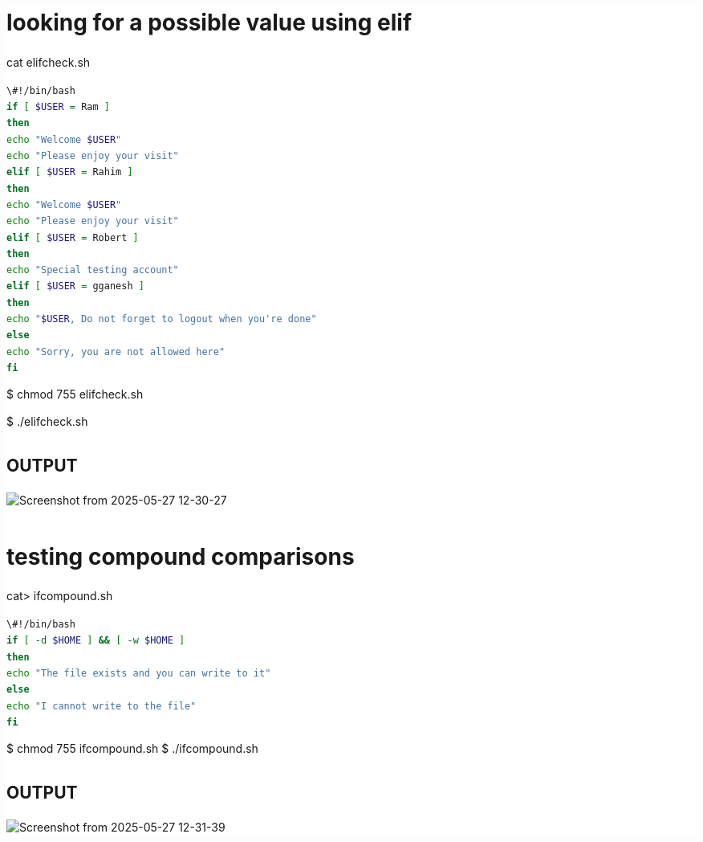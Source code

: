 
# looking for a possible value using elif
cat elifcheck.sh 
```bash
\#!/bin/bash
if [ $USER = Ram ]
then
echo "Welcome $USER"
echo "Please enjoy your visit"
elif [ $USER = Rahim ]
then
echo "Welcome $USER"
echo "Please enjoy your visit"
elif [ $USER = Robert ]
then
echo "Special testing account"
elif [ $USER = gganesh ]
then
echo "$USER, Do not forget to logout when you're done"
else
echo "Sorry, you are not allowed here"
fi
```

$ chmod 755 elifcheck.sh
 
$ ./elifcheck.sh 
## OUTPUT

![Screenshot from 2025-05-27 12-30-27](https://github.com/user-attachments/assets/e0bd28c1-23b9-42fc-8103-bd4ced6ddfc5)



# testing compound comparisons
cat> ifcompound.sh 
```bash
\#!/bin/bash
if [ -d $HOME ] && [ -w $HOME ]
then
echo "The file exists and you can write to it"
else
echo "I cannot write to the file"
fi
```
$ chmod 755 ifcompound.sh
$ ./ifcompound.sh 
## OUTPUT

![Screenshot from 2025-05-27 12-31-39](https://github.com/user-attachments/assets/15e30aa1-537a-4372-a880-7fd523c50aa5)
